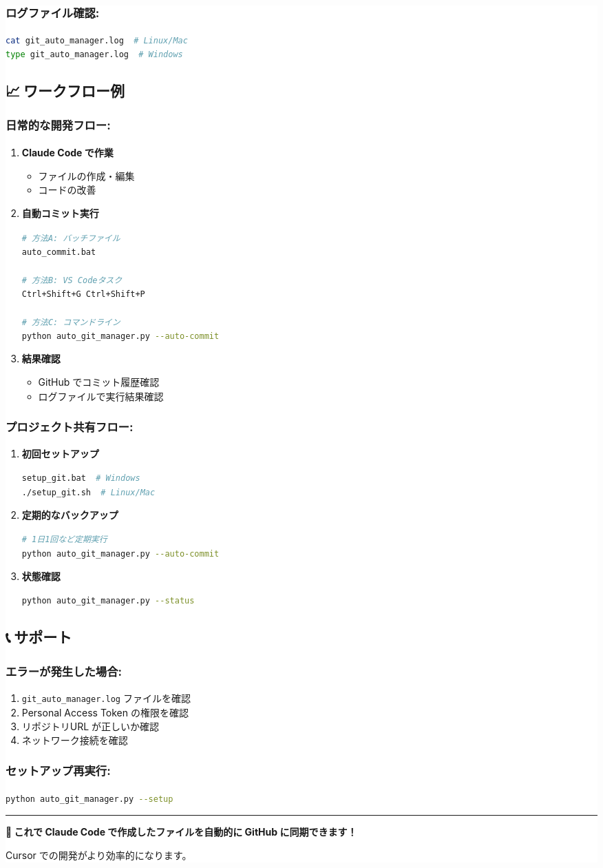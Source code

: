 ### ログファイル確認:
```bash
cat git_auto_manager.log  # Linux/Mac
type git_auto_manager.log  # Windows
```

## 📈 ワークフロー例

### 日常的な開発フロー:

1. **Claude Code で作業**
   - ファイルの作成・編集
   - コードの改善

2. **自動コミット実行**
   ```bash
   # 方法A: バッチファイル
   auto_commit.bat
   
   # 方法B: VS Codeタスク
   Ctrl+Shift+G Ctrl+Shift+P
   
   # 方法C: コマンドライン
   python auto_git_manager.py --auto-commit
   ```

3. **結果確認**
   - GitHub でコミット履歴確認
   - ログファイルで実行結果確認

### プロジェクト共有フロー:

1. **初回セットアップ**
   ```bash
   setup_git.bat  # Windows
   ./setup_git.sh  # Linux/Mac
   ```

2. **定期的なバックアップ**
   ```bash
   # 1日1回など定期実行
   python auto_git_manager.py --auto-commit
   ```

3. **状態確認**
   ```bash
   python auto_git_manager.py --status
   ```

## 📞 サポート

### エラーが発生した場合:

1. `git_auto_manager.log` ファイルを確認
2. Personal Access Token の権限を確認  
3. リポジトリURL が正しいか確認
4. ネットワーク接続を確認

### セットアップ再実行:
```bash
python auto_git_manager.py --setup
```

---

**🎉 これで Claude Code で作成したファイルを自動的に GitHub に同期できます！**

Cursor での開発がより効率的になります。